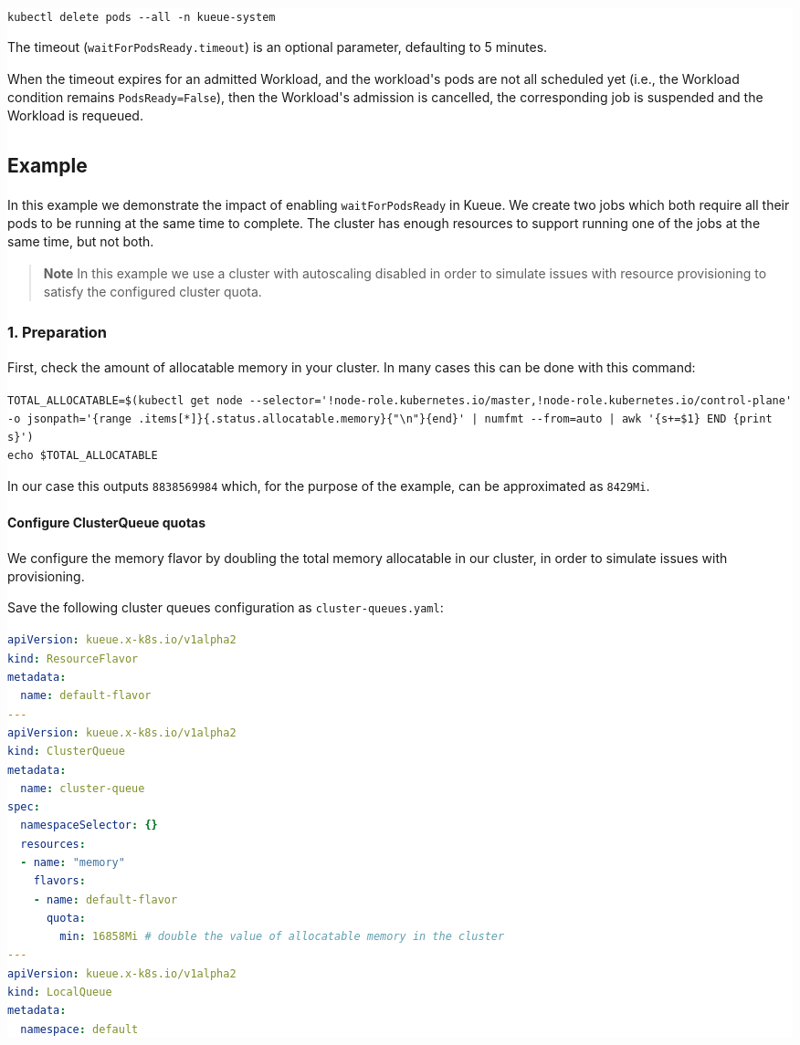 ```shell
kubectl delete pods --all -n kueue-system
```

The timeout (`waitForPodsReady.timeout`) is an optional parameter, defaulting to
5 minutes.

When the timeout expires for an admitted Workload, and the workload's
pods are not all scheduled yet (i.e., the Workload condition remains
`PodsReady=False`), then the Workload's admission is
cancelled, the corresponding job is suspended and the Workload is requeued.

## Example

In this example we demonstrate the impact of enabling `waitForPodsReady` in Kueue.
We create two jobs which both require all their pods to be running at the same
time to complete. The cluster has enough resources to support running one of the
jobs at the same time, but not both.

> **Note**
> In this example we use a cluster with autoscaling disabled in order to simulate
issues with resource provisioning to satisfy the configured cluster quota.

### 1. Preparation

First, check the amount of allocatable memory in your cluster. In many cases this
can be done with this command:

```shell
TOTAL_ALLOCATABLE=$(kubectl get node --selector='!node-role.kubernetes.io/master,!node-role.kubernetes.io/control-plane' -o jsonpath='{range .items[*]}{.status.allocatable.memory}{"\n"}{end}' | numfmt --from=auto | awk '{s+=$1} END {print s}')
echo $TOTAL_ALLOCATABLE
```

In our case this outputs `8838569984` which, for the purpose of the example, can
be approximated as `8429Mi`.

#### Configure ClusterQueue quotas

We configure the memory flavor by doubling the total memory allocatable in
our cluster, in order to simulate issues with provisioning.

Save the following cluster queues configuration as `cluster-queues.yaml`:

``` yaml
apiVersion: kueue.x-k8s.io/v1alpha2
kind: ResourceFlavor
metadata:
  name: default-flavor
---
apiVersion: kueue.x-k8s.io/v1alpha2
kind: ClusterQueue
metadata:
  name: cluster-queue
spec:
  namespaceSelector: {}
  resources:
  - name: "memory"
    flavors:
    - name: default-flavor
      quota:
        min: 16858Mi # double the value of allocatable memory in the cluster
---
apiVersion: kueue.x-k8s.io/v1alpha2
kind: LocalQueue
metadata:
  namespace: default
```